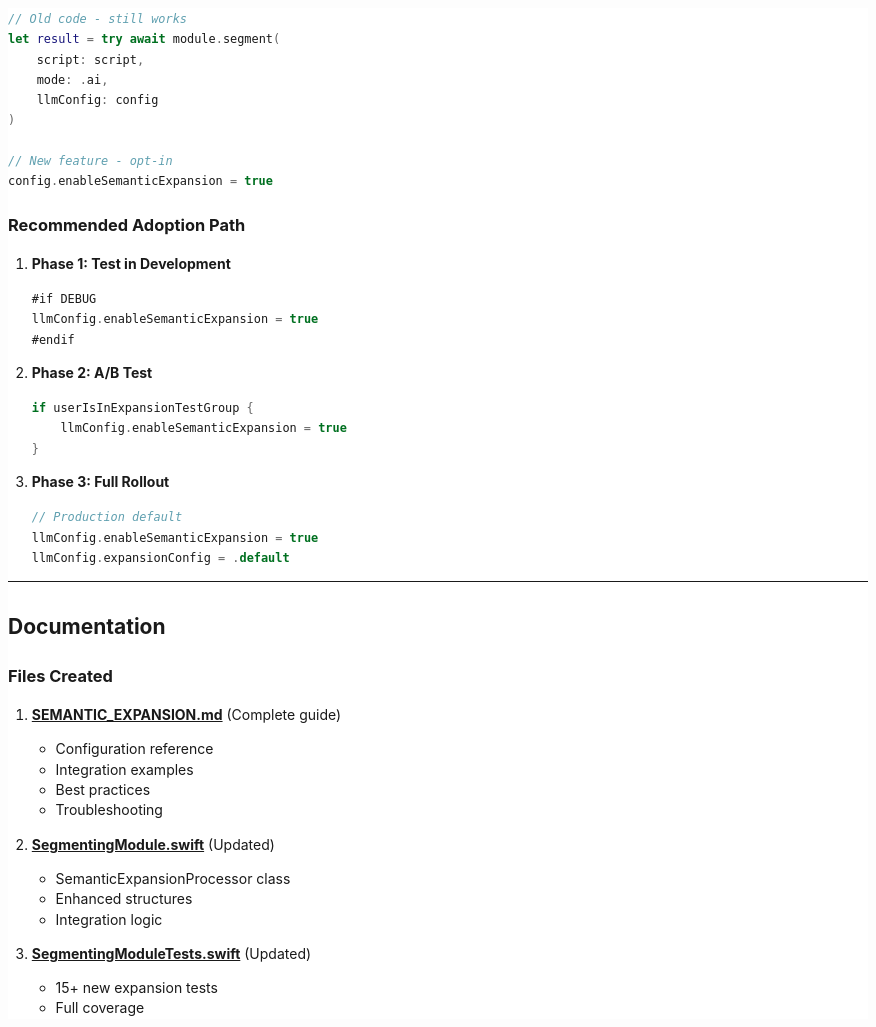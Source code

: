 ```swift
// Old code - still works
let result = try await module.segment(
    script: script,
    mode: .ai,
    llmConfig: config
)

// New feature - opt-in
config.enableSemanticExpansion = true
```

### Recommended Adoption Path

1. **Phase 1: Test in Development**
   ```swift
   #if DEBUG
   llmConfig.enableSemanticExpansion = true
   #endif
   ```

2. **Phase 2: A/B Test**
   ```swift
   if userIsInExpansionTestGroup {
       llmConfig.enableSemanticExpansion = true
   }
   ```

3. **Phase 3: Full Rollout**
   ```swift
   // Production default
   llmConfig.enableSemanticExpansion = true
   llmConfig.expansionConfig = .default
   ```

---

## Documentation

### Files Created

1. **[SEMANTIC_EXPANSION.md](computer:///mnt/user-data/outputs/SEMANTIC_EXPANSION.md)** (Complete guide)
   - Configuration reference
   - Integration examples
   - Best practices
   - Troubleshooting

2. **[SegmentingModule.swift](computer:///mnt/user-data/outputs/SegmentingModule.swift)** (Updated)
   - SemanticExpansionProcessor class
   - Enhanced structures
   - Integration logic

3. **[SegmentingModuleTests.swift](computer:///mnt/user-data/outputs/SegmentingModuleTests.swift)** (Updated)
   - 15+ new expansion tests
   - Full coverage
